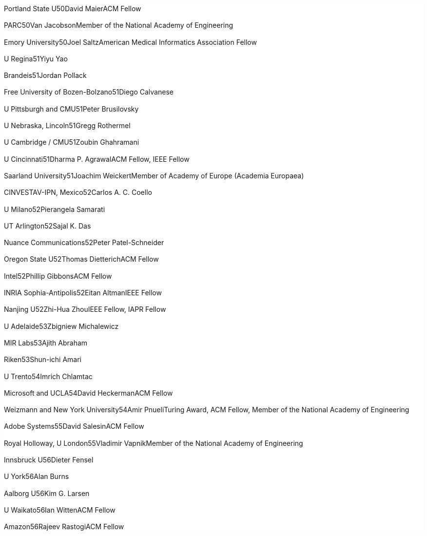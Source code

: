 <span>Portland State U50David MaierACM Fellow</span>

<span>PARC50Van JacobsonMember of the National Academy of Engineering</span>

<span>Emory University50Joel SaltzAmerican Medical Informatics Association Fellow</span>

<span>U Regina51Yiyu Yao</span>

<span>Brandeis51Jordan Pollack</span>

<span>Free University of Bozen-Bolzano51Diego Calvanese</span>

<span>U Pittsburgh and CMU51Peter Brusilovsky</span>

<span>U Nebraska, Lincoln51Gregg Rothermel</span>

<span>U Cambridge / CMU51Zoubin Ghahramani</span>

<span>U Cincinnati51Dharma P. AgrawalACM Fellow, IEEE Fellow</span>

<span>Saarland University51Joachim WeickertMember of Academy of Europe (Academia Europaea)</span>

<span>CINVESTAV-IPN, Mexico52Carlos A. C. Coello</span>

<span>U Milano52Pierangela Samarati</span>

<span>UT Arlington52Sajal K. Das</span>

<span>Nuance Communications52Peter Patel-Schneider</span>

<span>Oregon State U52Thomas DietterichACM Fellow</span>

<span>Intel52Phillip GibbonsACM Fellow</span>

<span>INRIA Sophia-Antipolis52Eitan AltmanIEEE Fellow</span>

<span>Nanjing U52Zhi-Hua ZhouIEEE Fellow, IAPR Fellow</span>

<span>U Adelaide53Zbigniew Michalewicz</span>

<span>MIR Labs53Ajith Abraham</span>

<span>Riken53Shun-ichi Amari</span>

<span>U Trento54Imrich Chlamtac</span>

<span>Microsoft and UCLA54David HeckermanACM Fellow</span>

<span>Weizmann and New York University54Amir PnueliTuring Award, ACM Fellow, Member of the National Academy of Engineering</span>

<span>Adobe Systems55David SalesinACM Fellow</span>

<span>Royal Holloway, U London55Vladimir VapnikMember of the National Academy of Engineering</span>

<span>Innsbruck U56Dieter Fensel</span>

<span>U York56Alan Burns</span>

<span>Aalborg U56Kim G. Larsen</span>

<span>U Waikato56Ian WittenACM Fellow</span>

<span>Amazon56Rajeev RastogiACM Fellow</span>
